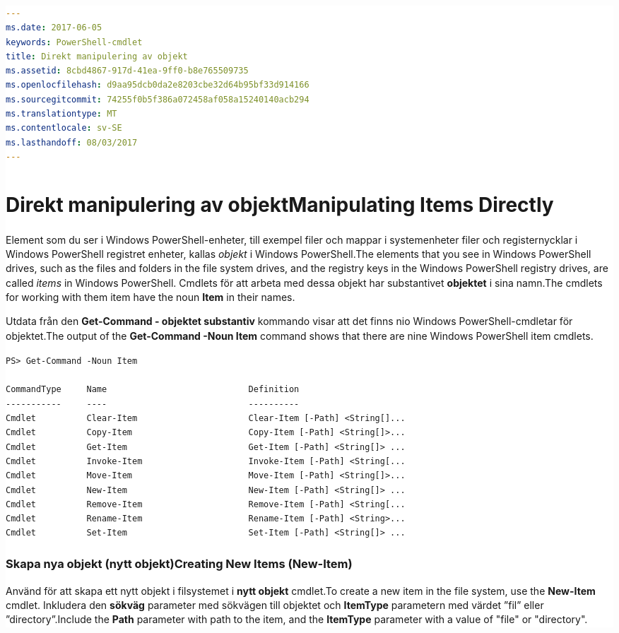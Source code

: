```yaml
---
ms.date: 2017-06-05
keywords: PowerShell-cmdlet
title: Direkt manipulering av objekt
ms.assetid: 8cbd4867-917d-41ea-9ff0-b8e765509735
ms.openlocfilehash: d9aa95dcb0da2e8203cbe32d64b95bf33d914166
ms.sourcegitcommit: 74255f0b5f386a072458af058a15240140acb294
ms.translationtype: MT
ms.contentlocale: sv-SE
ms.lasthandoff: 08/03/2017
---
```

# <a name="manipulating-items-directly"></a><span data-ttu-id="749b1-103">Direkt manipulering av objekt</span><span class="sxs-lookup"><span data-stu-id="749b1-103">Manipulating Items Directly</span></span>
<span data-ttu-id="749b1-104">Element som du ser i Windows PowerShell-enheter, till exempel filer och mappar i systemenheter filer och registernycklar i Windows PowerShell registret enheter, kallas *objekt* i Windows PowerShell.</span><span class="sxs-lookup"><span data-stu-id="749b1-104">The elements that you see in Windows PowerShell drives, such as the files and folders in the file system drives, and the registry keys in the Windows PowerShell registry drives, are called *items* in Windows PowerShell.</span></span> <span data-ttu-id="749b1-105">Cmdlets för att arbeta med dessa objekt har substantivet **objektet** i sina namn.</span><span class="sxs-lookup"><span data-stu-id="749b1-105">The cmdlets for working with them item have the noun **Item** in their names.</span></span>

<span data-ttu-id="749b1-106">Utdata från den **Get-Command - objektet substantiv** kommando visar att det finns nio Windows PowerShell-cmdletar för objektet.</span><span class="sxs-lookup"><span data-stu-id="749b1-106">The output of the **Get-Command -Noun Item** command shows that there are nine Windows PowerShell item cmdlets.</span></span>

```
PS> Get-Command -Noun Item

CommandType     Name                            Definition
-----------     ----                            ----------
Cmdlet          Clear-Item                      Clear-Item [-Path] <String[]...
Cmdlet          Copy-Item                       Copy-Item [-Path] <String[]>...
Cmdlet          Get-Item                        Get-Item [-Path] <String[]> ...
Cmdlet          Invoke-Item                     Invoke-Item [-Path] <String[...
Cmdlet          Move-Item                       Move-Item [-Path] <String[]>...
Cmdlet          New-Item                        New-Item [-Path] <String[]> ...
Cmdlet          Remove-Item                     Remove-Item [-Path] <String[...
Cmdlet          Rename-Item                     Rename-Item [-Path] <String>...
Cmdlet          Set-Item                        Set-Item [-Path] <String[]> ...
```

### <a name="creating-new-items-new-item"></a><span data-ttu-id="749b1-107">Skapa nya objekt (nytt objekt)</span><span class="sxs-lookup"><span data-stu-id="749b1-107">Creating New Items (New-Item)</span></span>
<span data-ttu-id="749b1-108">Använd för att skapa ett nytt objekt i filsystemet i **nytt objekt** cmdlet.</span><span class="sxs-lookup"><span data-stu-id="749b1-108">To create a new item in the file system, use the **New-Item** cmdlet.</span></span> <span data-ttu-id="749b1-109">Inkludera den **sökväg** parameter med sökvägen till objektet och **ItemType** parametern med värdet ”fil” eller ”directory”.</span><span class="sxs-lookup"><span data-stu-id="749b1-109">Include the **Path** parameter with path to the item, and the **ItemType** parameter with a value of "file" or "directory".</span></span>
